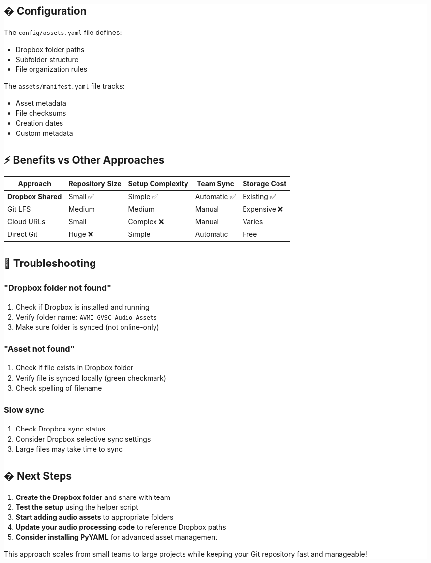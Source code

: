 ## � Configuration

The `config/assets.yaml` file defines:
- Dropbox folder paths
- Subfolder structure  
- File organization rules

The `assets/manifest.yaml` file tracks:
- Asset metadata
- File checksums
- Creation dates
- Custom metadata

## ⚡ Benefits vs Other Approaches

| Approach | Repository Size | Setup Complexity | Team Sync | Storage Cost |
|----------|-----------------|------------------|-----------|--------------|
| **Dropbox Shared** | Small ✅ | Simple ✅ | Automatic ✅ | Existing ✅ |
| Git LFS | Medium | Medium | Manual | Expensive ❌ |
| Cloud URLs | Small | Complex ❌ | Manual | Varies |
| Direct Git | Huge ❌ | Simple | Automatic | Free |

## 🔧 Troubleshooting

### "Dropbox folder not found"
1. Check if Dropbox is installed and running
2. Verify folder name: `AVMI-GVSC-Audio-Assets`
3. Make sure folder is synced (not online-only)

### "Asset not found"
1. Check if file exists in Dropbox folder
2. Verify file is synced locally (green checkmark)
3. Check spelling of filename

### Slow sync
1. Check Dropbox sync status
2. Consider Dropbox selective sync settings
3. Large files may take time to sync

## � Next Steps

1. **Create the Dropbox folder** and share with team
2. **Test the setup** using the helper script
3. **Start adding audio assets** to appropriate folders
4. **Update your audio processing code** to reference Dropbox paths
5. **Consider installing PyYAML** for advanced asset management

This approach scales from small teams to large projects while keeping your Git repository fast and manageable!